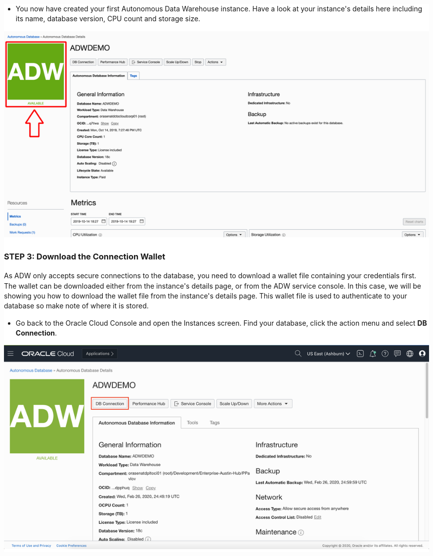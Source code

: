 -  You now have created your first Autonomous Data Warehouse instance. Have a look at your instance's details here including its name, database version, CPU count and storage size.

![](./images/Part_1_Step_2_6.png " ")

### **STEP 3**: Download the Connection Wallet
As ADW only accepts secure connections to the database, you need to download a wallet file containing your credentials first. The wallet can be downloaded either from the instance's details page, or from the ADW service console. In this case, we will be showing you how to download the wallet file from the instance's details page. This wallet file is used to authenticate to your database so make note of where it is stored.

-   Go back to the Oracle Cloud Console and open the Instances screen. Find your database, click the action menu and select **DB Connection**.

![](./images/8.png " ")
